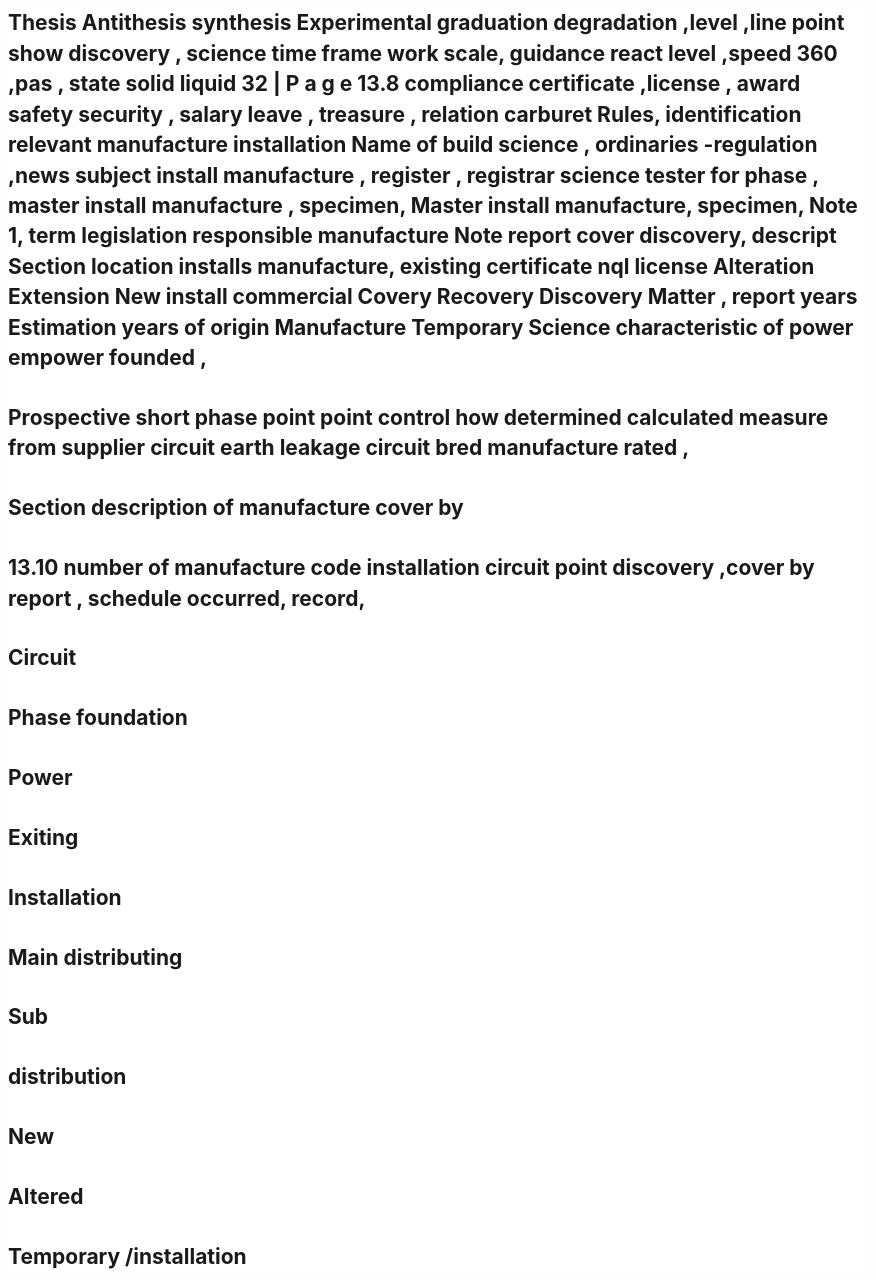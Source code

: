 Thesis 
Antithesis 
synthesis 
Experimental graduation degradation ,level ,line point show discovery , science time frame work scale, 
guidance react level ,speed 360 ,pas , state solid liquid 32 | P a g e 
13.8 compliance certificate ,license , award safety security , salary leave , treasure , relation carburet 
Rules, identification relevant manufacture installation 
Name of build science , ordinaries 
-regulation ,news subject install manufacture , register , registrar science tester for phase , master 
install manufacture , specimen, 
Master install manufacture, specimen, 
Note 1, term legislation responsible manufacture 
Note report cover discovery, descript 
Section location installs manufacture, existing certificate nql license 
Alteration 
Extension 
New install 
commercial 
Covery 
Recovery 
Discovery 
Matter , report years 
Estimation years of 
origin 
Manufacture 
Temporary 
Science characteristic of power empower founded , 
- 
Prospective short phase point point control how determined calculated measure from supplier 
circuit earth leakage circuit bred manufacture rated , 
- 
Section description of manufacture cover by 
- 
13.10 number of manufacture code installation circuit point discovery ,cover by report , 
schedule occurred, record, 
- 
Circuit 
- 
Phase 
foundation 
- 
Power 
- 
Exiting 
- 
Installation 
- 
Main 
distributing 
- 
Sub 
-
distribution 
- 
New 
-
Altered 
-
Temporary 
/installation 
- 